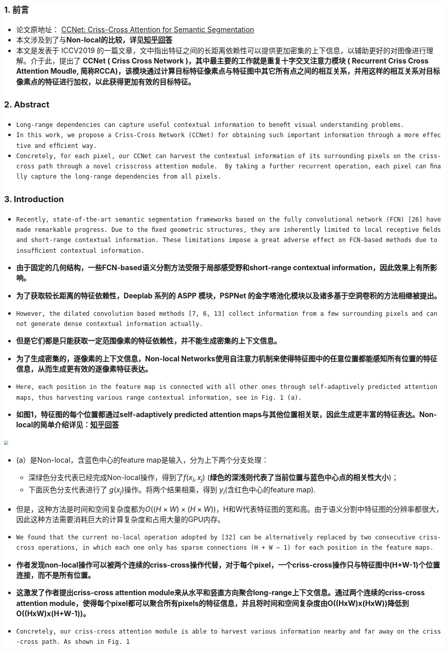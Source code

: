 ### 1. 前言

- 论文原地址： [CCNet: Criss-Cross Attention for Semantic Segmentation](http://cn.arxiv.org/pdf/1811.11721.pdf)
- 本文涉及到了与**Non-local的比较，详见[知乎回答](https://zhuanlan.zhihu.com/p/51393573)**
- 本文是发表于 ICCV2019 的一篇文章，文中指出特征之间的长距离依赖性可以提供更加密集的上下信息，以辅助更好的对图像进行理解。介于此，提出了 **CCNet ( Criss Cross Network )，其中最主要的工作就是重复十字交叉注意力模块 ( Recurrent Criss Cross Attention Moudle, 简称RCCA)，该模块通过计算目标特征像素点与特征图中其它所有点之间的相互关系，并用这样的相互关系对目标像素点的特征进行加权，以此获得更加有效的目标特征。**

### 2. Abstract

- `Long-range dependencies can capture useful contextual information to beneﬁt visual understanding problems.`
- `In this work, we propose a Criss-Cross Network (CCNet) for obtaining such important information through a more effective and efﬁcient way. `
- `Concretely, for each pixel, our CCNet can harvest the contextual information of its surrounding pixels on the criss-cross path through a novel crisscross attention module.  By taking a further recurrent operation, each pixel can ﬁnally capture the long-range dependencies from all pixels.`

### 3. Introduction

- `Recently, state-of-the-art semantic segmentation frameworks based on the fully convolutional network (FCN) [26] have made remarkable progress. Due to the ﬁxed geometric structures, they are inherently limited to local receptive ﬁelds and short-range contextual information. These limitations impose a great adverse effect on FCN-based methods due to insufﬁcient contextual information.`
- **由于固定的几何结构，一些FCN-based语义分割方法受限于局部感受野和short-range contextual information，因此效果上有所影响。**
- **为了获取较长距离的特征依赖性，Deeplab 系列的 ASPP 模块，PSPNet 的金字塔池化模块以及诸多基于空洞卷积的方法相继被提出。**
- `However, the dilated convolution based methods [7, 6, 13] collect information from a few surrounding pixels and can not generate dense contextual information actually.`

- **但是它们都是只能获取一定范围像素的特征依赖性，并不能生成密集的上下文信息。**

- **为了生成密集的，逐像素的上下文信息，Non-local Networks使用自注意力机制来使得特征图中的任意位置都能感知所有位置的特征信息，从而生成更有效的逐像素特征表达。**
- `Here, each position in the feature map is connected with all other ones through self-adaptively predicted attention maps, thus harvesting various range contextual information, see in Fig. 1 (a).`
- **如图1，特征图的每个位置都通过self-adaptively predicted attention maps与其他位置相关联，因此生成更丰富的特征表达。Non-local的简单介绍详见：[知乎回答](https://zhuanlan.zhihu.com/p/51393573)**

<img src="https://blog-1258986886.cos.ap-beijing.myqcloud.com/paper/18-1.jpg" style="zoom:50%;" />

- (a）是Non-local，含蓝色中心的feature map是输入，分为上下两个分支处理：
  - 深绿色分支代表已经完成Non-local操作，得到了$f(x_i,x_j)$ (**绿色的深浅则代表了当前位置与蓝色中心点的相关性大小**)；
  - 下面灰色分支代表进行了 $g(x_j)$操作。将两个结果相乘，得到 $y_i$(含红色中心的feature map).

- 但是，这种方法是时间和空间复杂度都为$O((H \times W) \times (H \times W))$，H和W代表特征图的宽和高。由于语义分割中特征图的分辨率都很大，因此这种方法需要消耗巨大的计算复杂度和占用大量的GPU内存。

- `We found that the current no-local operation adopted by [32] can be alternatively replaced by two consecutive criss-cross operations, in which each one only has sparse connections (H + W − 1) for each position in the feature maps.`
- **作者发现non-local操作可以被两个连续的criss-cross操作代替，对于每个pixel，一个criss-cross操作只与特征图中(H+W-1)个位置连接，而不是所有位置。**
- **这激发了作者提出criss-cross attention module来从水平和竖直方向聚合long-range上下文信息。通过两个连续的criss-cross attention module，使得每个pixel都可以聚合所有pixels的特征信息，并且将时间和空间复杂度由O((HxW)x(HxW))降低到O((HxW)x(H+W-1))。**
- `Concretely, our criss-cross attention module is able to harvest various information nearby and far away on the criss-cross path. As shown in Fig. 1`

